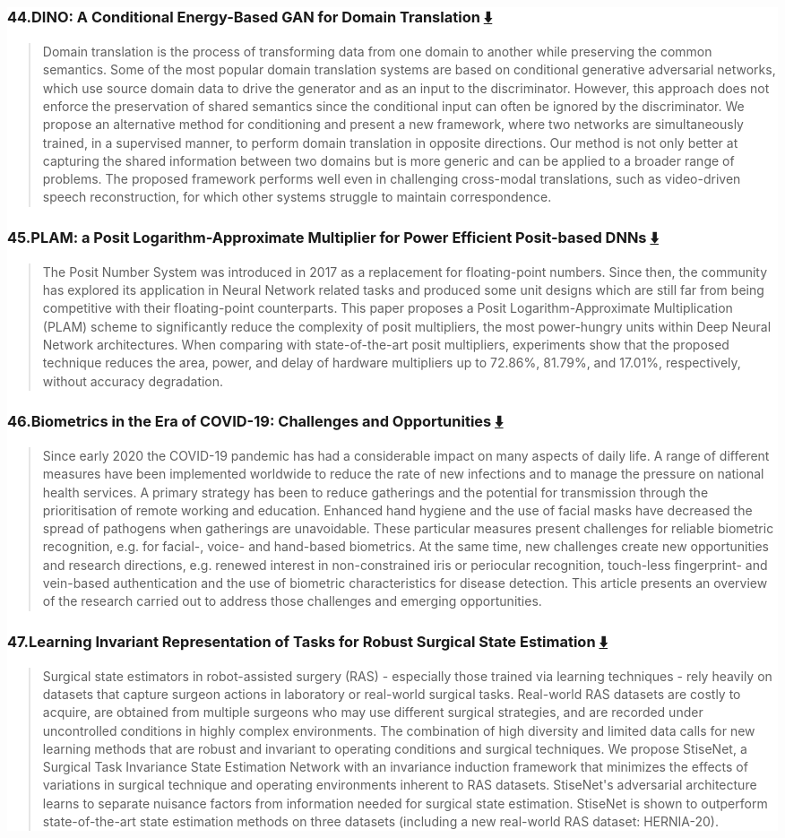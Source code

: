 ### 44.DINO: A Conditional Energy-Based GAN for Domain Translation  [ :arrow_down: ](https://arxiv.org/pdf/2102.09281.pdf)
>  Domain translation is the process of transforming data from one domain to another while preserving the common semantics. Some of the most popular domain translation systems are based on conditional generative adversarial networks, which use source domain data to drive the generator and as an input to the discriminator. However, this approach does not enforce the preservation of shared semantics since the conditional input can often be ignored by the discriminator. We propose an alternative method for conditioning and present a new framework, where two networks are simultaneously trained, in a supervised manner, to perform domain translation in opposite directions. Our method is not only better at capturing the shared information between two domains but is more generic and can be applied to a broader range of problems. The proposed framework performs well even in challenging cross-modal translations, such as video-driven speech reconstruction, for which other systems struggle to maintain correspondence.      
### 45.PLAM: a Posit Logarithm-Approximate Multiplier for Power Efficient Posit-based DNNs  [ :arrow_down: ](https://arxiv.org/pdf/2102.09262.pdf)
>  The Posit Number System was introduced in 2017 as a replacement for floating-point numbers. Since then, the community has explored its application in Neural Network related tasks and produced some unit designs which are still far from being competitive with their floating-point counterparts. This paper proposes a Posit Logarithm-Approximate Multiplication (PLAM) scheme to significantly reduce the complexity of posit multipliers, the most power-hungry units within Deep Neural Network architectures. When comparing with state-of-the-art posit multipliers, experiments show that the proposed technique reduces the area, power, and delay of hardware multipliers up to 72.86%, 81.79%, and 17.01%, respectively, without accuracy degradation.      
### 46.Biometrics in the Era of COVID-19: Challenges and Opportunities  [ :arrow_down: ](https://arxiv.org/pdf/2102.09258.pdf)
>  Since early 2020 the COVID-19 pandemic has had a considerable impact on many aspects of daily life. A range of different measures have been implemented worldwide to reduce the rate of new infections and to manage the pressure on national health services. A primary strategy has been to reduce gatherings and the potential for transmission through the prioritisation of remote working and education. Enhanced hand hygiene and the use of facial masks have decreased the spread of pathogens when gatherings are unavoidable. These particular measures present challenges for reliable biometric recognition, e.g. for facial-, voice- and hand-based biometrics. At the same time, new challenges create new opportunities and research directions, e.g. renewed interest in non-constrained iris or periocular recognition, touch-less fingerprint- and vein-based authentication and the use of biometric characteristics for disease detection. This article presents an overview of the research carried out to address those challenges and emerging opportunities.      
### 47.Learning Invariant Representation of Tasks for Robust Surgical State Estimation  [ :arrow_down: ](https://arxiv.org/pdf/2102.09119.pdf)
>  Surgical state estimators in robot-assisted surgery (RAS) - especially those trained via learning techniques - rely heavily on datasets that capture surgeon actions in laboratory or real-world surgical tasks. Real-world RAS datasets are costly to acquire, are obtained from multiple surgeons who may use different surgical strategies, and are recorded under uncontrolled conditions in highly complex environments. The combination of high diversity and limited data calls for new learning methods that are robust and invariant to operating conditions and surgical techniques. We propose StiseNet, a Surgical Task Invariance State Estimation Network with an invariance induction framework that minimizes the effects of variations in surgical technique and operating environments inherent to RAS datasets. StiseNet's adversarial architecture learns to separate nuisance factors from information needed for surgical state estimation. StiseNet is shown to outperform state-of-the-art state estimation methods on three datasets (including a new real-world RAS dataset: HERNIA-20).      
